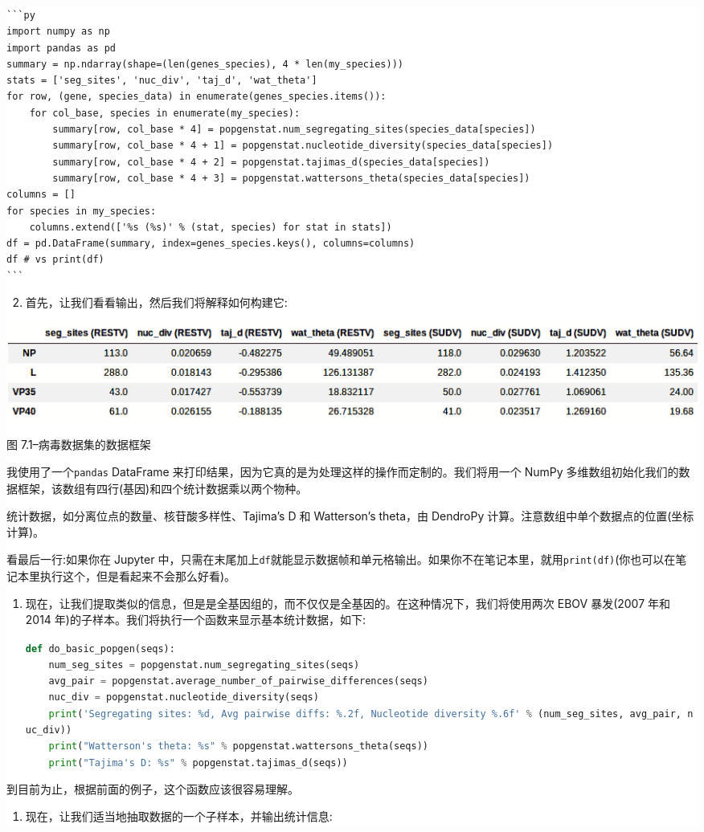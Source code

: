     ```py
    import numpy as np
    import pandas as pd
    summary = np.ndarray(shape=(len(genes_species), 4 * len(my_species)))
    stats = ['seg_sites', 'nuc_div', 'taj_d', 'wat_theta']
    for row, (gene, species_data) in enumerate(genes_species.items()):
        for col_base, species in enumerate(my_species):
            summary[row, col_base * 4] = popgenstat.num_segregating_sites(species_data[species])
            summary[row, col_base * 4 + 1] = popgenstat.nucleotide_diversity(species_data[species])
            summary[row, col_base * 4 + 2] = popgenstat.tajimas_d(species_data[species])
            summary[row, col_base * 4 + 3] = popgenstat.wattersons_theta(species_data[species])
    columns = []
    for species in my_species:
        columns.extend(['%s (%s)' % (stat, species) for stat in stats])
    df = pd.DataFrame(summary, index=genes_species.keys(), columns=columns)
    df # vs print(df)
    ```

2.  首先，让我们看看输出，然后我们将解释如何构建它:

![Figure 7.1 – A DataFrame for the virus dataset ](img/B17942_07_001.jpg)

图 7.1–病毒数据集的数据框架

我使用了一个`pandas` DataFrame 来打印结果，因为它真的是为处理这样的操作而定制的。我们将用一个 NumPy 多维数组初始化我们的数据框架，该数组有四行(基因)和四个统计数据乘以两个物种。

统计数据，如分离位点的数量、核苷酸多样性、Tajima’s D 和 Watterson’s theta，由 DendroPy 计算。注意数组中单个数据点的位置(坐标计算)。

看最后一行:如果你在 Jupyter 中，只需在末尾加上`df`就能显示数据帧和单元格输出。如果你不在笔记本里，就用`print(df)`(你也可以在笔记本里执行这个，但是看起来不会那么好看)。

1.  现在，让我们提取类似的信息，但是是全基因组的，而不仅仅是全基因的。在这种情况下，我们将使用两次 EBOV 暴发(2007 年和 2014 年)的子样本。我们将执行一个函数来显示基本统计数据，如下:

    ```py
    def do_basic_popgen(seqs):
        num_seg_sites = popgenstat.num_segregating_sites(seqs)
        avg_pair = popgenstat.average_number_of_pairwise_differences(seqs)
        nuc_div = popgenstat.nucleotide_diversity(seqs)
        print('Segregating sites: %d, Avg pairwise diffs: %.2f, Nucleotide diversity %.6f' % (num_seg_sites, avg_pair, nuc_div))
        print("Watterson's theta: %s" % popgenstat.wattersons_theta(seqs))
        print("Tajima's D: %s" % popgenstat.tajimas_d(seqs))
    ```

到目前为止，根据前面的例子，这个函数应该很容易理解。

1.  现在，让我们适当地抽取数据的一个子样本，并输出统计信息:
